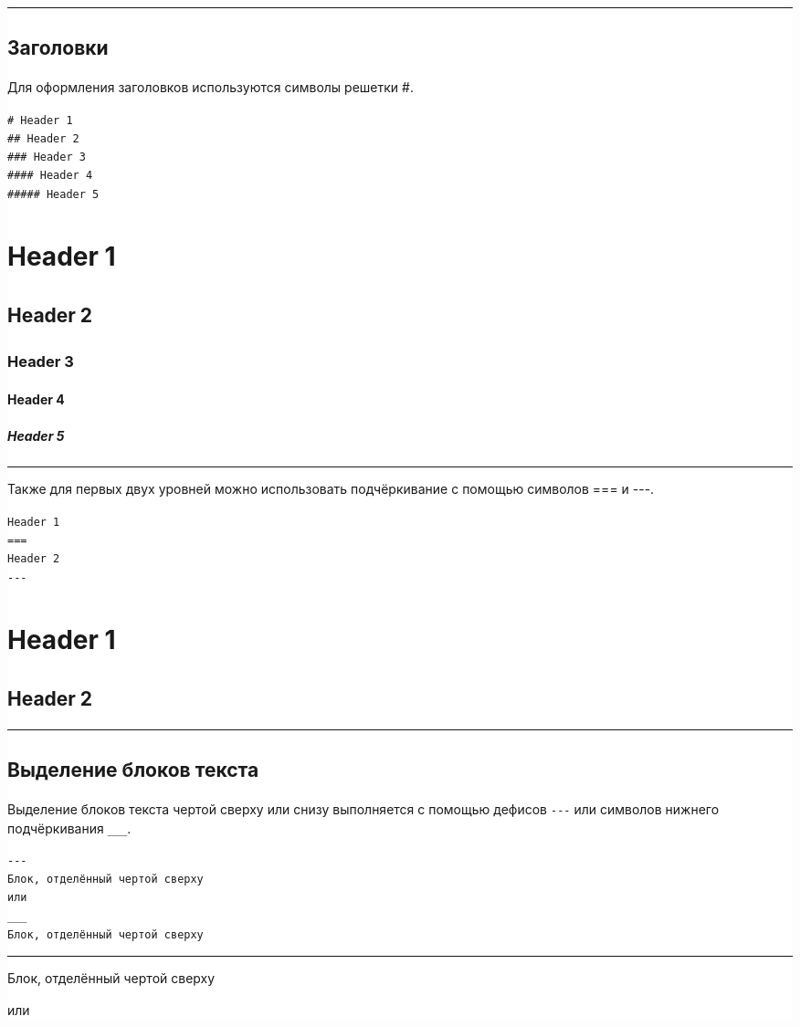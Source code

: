 ___
## Заголовки
Для оформления заголовков используются символы решетки #.

    # Header 1
    ## Header 2
    ### Header 3
    #### Header 4
    ##### Header 5
# Header 1
## Header 2
### Header 3
#### Header 4
##### Header 5

---
Также для первых двух уровней можно использовать подчёркивание с помощью символов \=== и \---.

    Header 1
    ===
    Header 2
    ---
Header 1
===
Header 2
---

___
## Выделение блоков текста
Выделение блоков текста чертой сверху или снизу выполняется с помощью дефисов `---` или символов нижнего подчёркивания `___`.

    ---
    Блок, отделённый чертой сверху
    или
    ___
    Блок, отделённый чертой сверху

---
Блок, отделённый чертой сверху

или

